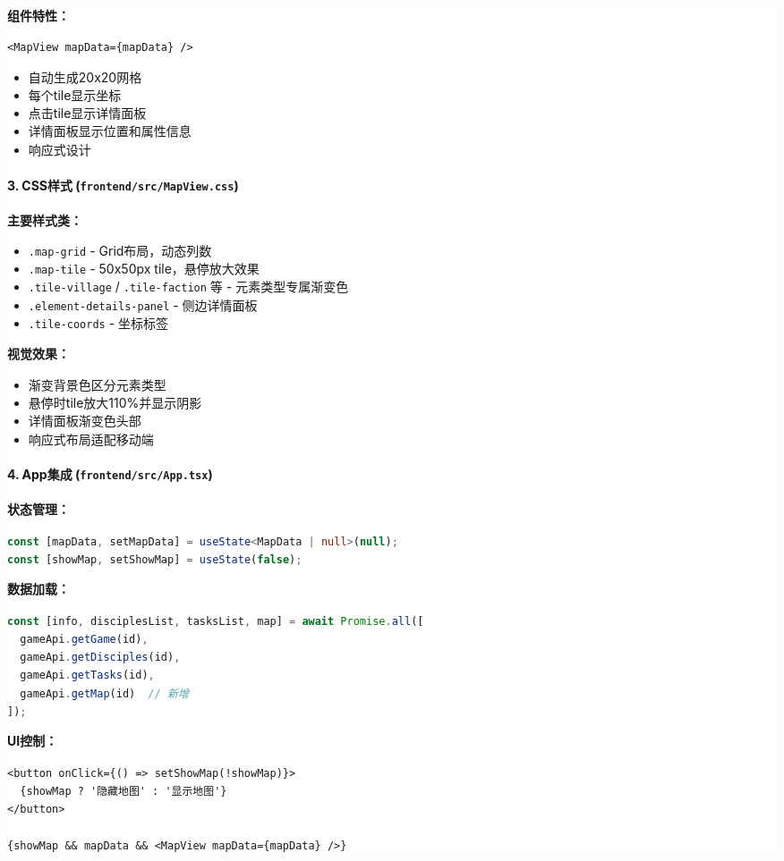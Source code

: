 **组件特性：**

```tsx
<MapView mapData={mapData} />
```

- 自动生成20x20网格
- 每个tile显示坐标
- 点击tile显示详情面板
- 详情面板显示位置和属性信息
- 响应式设计

#### 3. CSS样式 (`frontend/src/MapView.css`)

**主要样式类：**

- `.map-grid` - Grid布局，动态列数
- `.map-tile` - 50x50px tile，悬停放大效果
- `.tile-village` / `.tile-faction` 等 - 元素类型专属渐变色
- `.element-details-panel` - 侧边详情面板
- `.tile-coords` - 坐标标签

**视觉效果：**

- 渐变背景色区分元素类型
- 悬停时tile放大110%并显示阴影
- 详情面板渐变色头部
- 响应式布局适配移动端

#### 4. App集成 (`frontend/src/App.tsx`)

**状态管理：**

```typescript
const [mapData, setMapData] = useState<MapData | null>(null);
const [showMap, setShowMap] = useState(false);
```

**数据加载：**

```typescript
const [info, disciplesList, tasksList, map] = await Promise.all([
  gameApi.getGame(id),
  gameApi.getDisciples(id),
  gameApi.getTasks(id),
  gameApi.getMap(id)  // 新增
]);
```

**UI控制：**

```tsx
<button onClick={() => setShowMap(!showMap)}>
  {showMap ? '隐藏地图' : '显示地图'}
</button>

{showMap && mapData && <MapView mapData={mapData} />}
```
